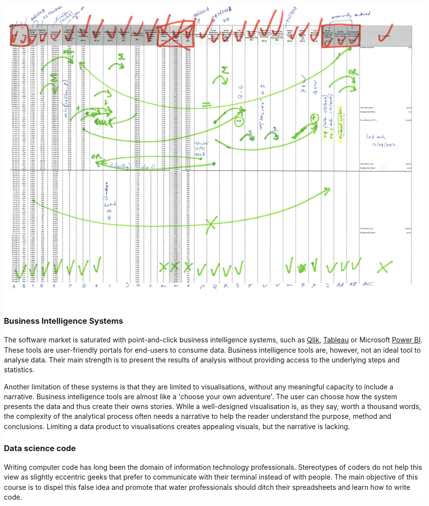 ![Figure 1.5: Reverse-engineering a spreadsheet.](resources/session1/reverse-engineer-spreadsheet.png)

### Business Intelligence Systems
The software market is saturated with point-and-click business intelligence systems, such as [Qlik](https://www.qlik.com/), [Tableau](https://www.tableau.com/) or Microsoft [Power BI](https://powerbi.microsoft.com/). These tools are user-friendly portals for end-users to consume data. Business intelligence tools are, however, not an ideal tool to analyse data. Their main strength is to present the results of analysis without providing access to the underlying steps and statistics.

Another limitation of these systems is that they are limited to visualisations, without any meaningful capacity to include a narrative. Business intelligence tools are almost like a 'choose your own adventure'. The user can choose how the system presents the data and thus create their owns stories. While a well-designed visualisation is, as they say, worth a thousand words, the complexity of the analytical process often needs a narrative to help the reader understand the purpose, method and conclusions. Limiting a data product to visualisations creates appealing visuals, but the narrative is lacking.

### Data science code
Writing computer code has long been the domain of information technology professionals. Stereotypes of coders do not help this view as slightly eccentric geeks that prefer to communicate with their terminal instead of with people. The main objective of this course is to dispel this false idea and promote that water professionals should ditch their spreadsheets and learn how to write code.
